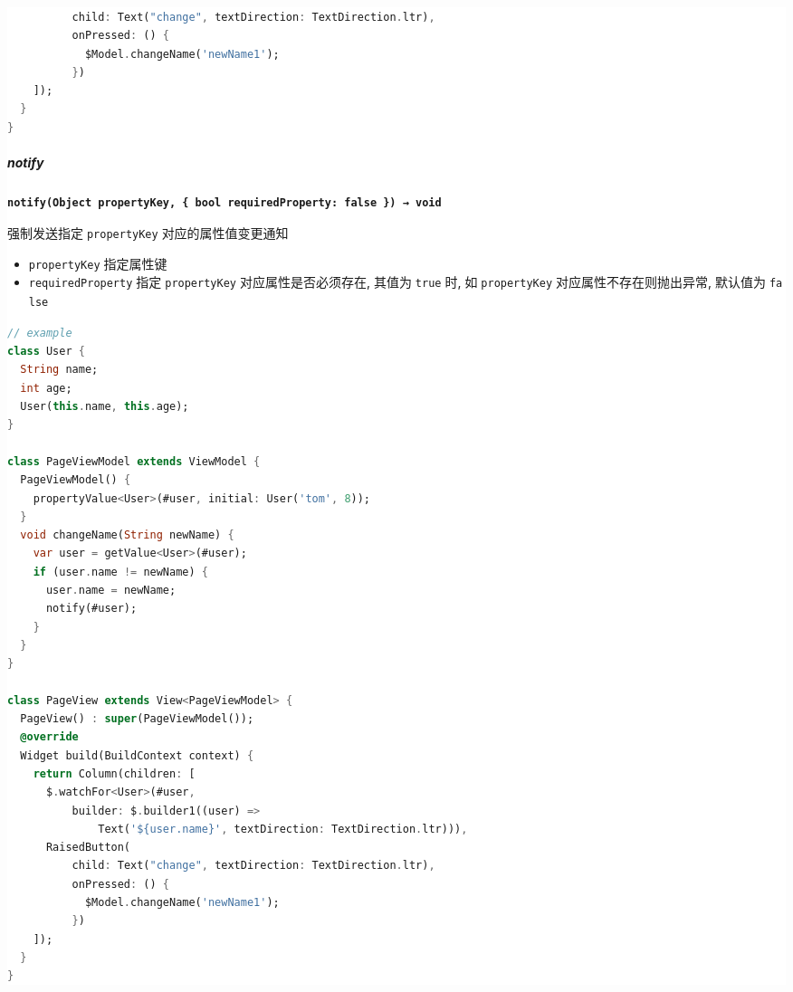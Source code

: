 ```dart
          child: Text("change", textDirection: TextDirection.ltr),
          onPressed: () {
            $Model.changeName('newName1');
          })
    ]);
  }
}
```


##### notify

**`notify(Object propertyKey, { bool requiredProperty: false }) → void`**

强制发送指定 `propertyKey` 对应的属性值变更通知

- `propertyKey` 指定属性键
- `requiredProperty` 指定 `propertyKey` 对应属性是否必须存在, 其值为 `true` 时, 如 `propertyKey` 对应属性不存在则抛出异常, 默认值为 `false`

```dart
// example
class User {
  String name;
  int age;
  User(this.name, this.age);
}

class PageViewModel extends ViewModel {
  PageViewModel() {
    propertyValue<User>(#user, initial: User('tom', 8));
  }
  void changeName(String newName) {
    var user = getValue<User>(#user);
    if (user.name != newName) {
      user.name = newName;
      notify(#user);
    }
  }
}

class PageView extends View<PageViewModel> {
  PageView() : super(PageViewModel());
  @override
  Widget build(BuildContext context) {
    return Column(children: [
      $.watchFor<User>(#user,
          builder: $.builder1((user) =>
              Text('${user.name}', textDirection: TextDirection.ltr))),
      RaisedButton(
          child: Text("change", textDirection: TextDirection.ltr),
          onPressed: () {
            $Model.changeName('newName1');
          })
    ]);
  }
}
```
